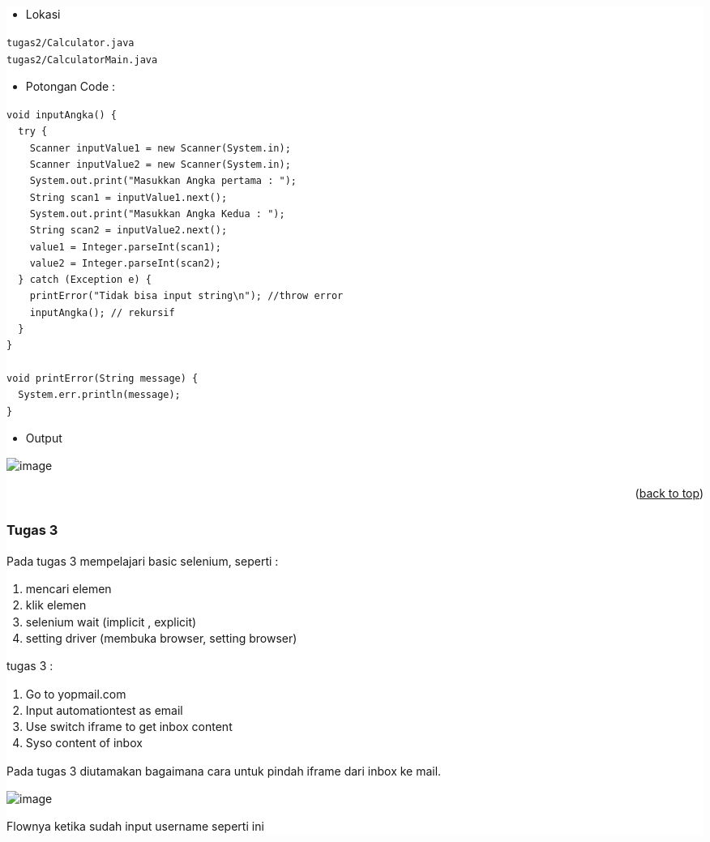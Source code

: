 * Lokasi
```
tugas2/Calculator.java
tugas2/CalculatorMain.java
```

* Potongan Code :
```
void inputAngka() {
  try {
    Scanner inputValue1 = new Scanner(System.in);
    Scanner inputValue2 = new Scanner(System.in);
    System.out.print("Masukkan Angka pertama : ");
    String scan1 = inputValue1.next();
    System.out.print("Masukkan Angka Kedua : ");
    String scan2 = inputValue2.next();
    value1 = Integer.parseInt(scan1);
    value2 = Integer.parseInt(scan2);
  } catch (Exception e) {
    printError("Tidak bisa input string\n"); //throw error
    inputAngka(); // rekursif
  }
}

void printError(String message) {
  System.err.println(message);
}
```
* Output

![image](https://user-images.githubusercontent.com/48145002/183292026-3fea2591-16bc-448f-96cd-d7917c34bbed.png)

<p align="right">(<a href="#readme-top">back to top</a>)</p>

### Tugas 3
Pada tugas 3 mempelajari basic selenium, seperti :
1. mencari elemen
2. klik elemen
3. selenium wait (implicit , explicit)
4. setting driver (membuka browser, setting browser)


tugas 3 :
1. Go to yopmail.com
2. Input automationtest as email
3. Use switch iframe to get inbox content
4. Syso content of inbox

Pada tugas 3 diutamakan bagaimana cara untuk pindah iframe dari inbox ke mail.


![image](https://user-images.githubusercontent.com/48145002/183460142-79502342-b647-4170-a7c1-17234c43cb7e.png)

Flownya ketika sudah input username seperti ini
